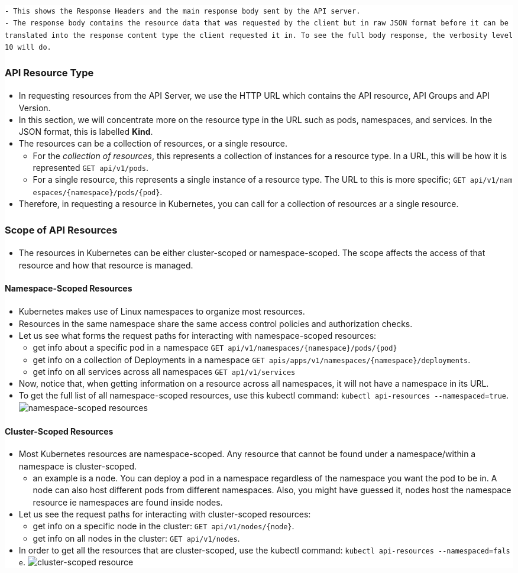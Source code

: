     - This shows the Response Headers and the main response body sent by the API server.
    - The response body contains the resource data that was requested by the client but in raw JSON format before it can be translated into the response content type the client requested it in. To see the full body response, the verbosity level 10 will do.


### API Resource Type
- In requesting resources from the API Server, we use the HTTP URL which contains the API resource, API Groups and API Version.
- In this section, we will concentrate more on the resource type in the URL such as pods, namespaces, and services. In the JSON format, this is labelled **Kind**.
- The resources can be a collection of resources, or a single resource.
  - For the *collection of resources*, this represents a collection of instances for a resource type. In a URL, this will be how it is represented `GET api/v1/pods`.
  - For a single resource, this represents a single instance of a resource type. The URL to this is more specific; `GET api/v1/namespaces/{namespace}/pods/{pod}`.
- Therefore, in requesting a resource in Kubernetes, you can call for a collection of resources ar a single resource.


### Scope of API Resources
- The resources in Kubernetes can be either cluster-scoped or namespace-scoped. The scope affects the access of that resource and how that resource is managed.

#### Namespace-Scoped Resources
- Kubernetes makes use of Linux namespaces to organize most resources.
- Resources in the same namespace share the same access control policies and authorization checks.
- Let us see what forms the request paths for interacting with namespace-scoped resources:
  - get info about a specific pod in a namespace `GET api/v1/namespaces/{namespace}/pods/{pod}`
  - get info on a collection of Deployments in a namespace `GET apis/apps/v1/namespaces/{namespace}/deployments`.
  - get info on all services across all namespaces `GET ap1/v1/services`
- Now, notice that, when getting information on a resource across all namespaces, it will not have a namespace in its URL.
- To get the full list of all namespace-scoped resources, use this kubectl command: `kubectl api-resources --namespaced=true`.
![namespace-scoped resources](/img/kubernetes/namespace-scoped-resources.png)

#### Cluster-Scoped Resources
- Most Kubernetes resources are namespace-scoped. Any resource that cannot be found under a namespace/within a namespace is cluster-scoped. 
  - an example is a node. You can deploy a pod in a namespace regardless of the namespace you want the pod to be in. A node can also host different pods from different namespaces. Also, you might have guessed it, nodes host the namespace resource ie namespaces are found inside nodes.
- Let us see the request paths for interacting with cluster-scoped resources:
  - get info on a specific node in the cluster: `GET api/v1/nodes/{node}`.
  - get info on all nodes in the cluster: `GET api/v1/nodes`.
- In order to get all the resources that are cluster-scoped, use the kubectl command: `kubectl api-resources --namespaced=false`.
![cluster-scoped resource](/img/kubernetes/cluster-scoped-resources.png)
